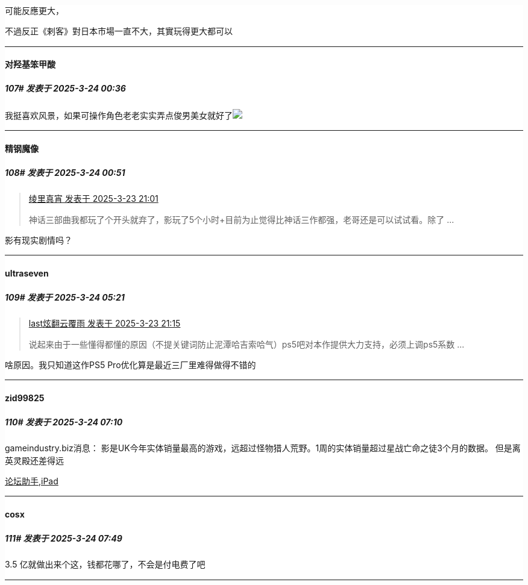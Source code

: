 可能反應更大，

不過反正《剌客》對日本市場一直不大，其實玩得更大都可以


*****

####  对羟基笨甲酸  
##### 107#       发表于 2025-3-24 00:36

我挺喜欢风景，如果可操作角色老老实实弄点俊男美女就好了<img src="https://static.saraba1st.com/image/smiley/face2017/018.png" referrerpolicy="no-referrer">

*****

####  精钢魔像  
##### 108#       发表于 2025-3-24 00:51

<blockquote><a href="httphttps://bbs.saraba1st.com/2b/forum.php?mod=redirect&amp;goto=findpost&amp;pid=67716678&amp;ptid=2250666" target="_blank">绫里真宵 发表于 2025-3-23 21:01</a>

神话三部曲我都玩了个开头就弃了，影玩了5个小时+目前为止觉得比神话三作都强，老哥还是可以试试看。除了 ...</blockquote>
影有现实剧情吗？


*****

####  ultraseven  
##### 109#       发表于 2025-3-24 05:21

<blockquote><a href="httphttps://bbs.saraba1st.com/2b/forum.php?mod=redirect&amp;goto=findpost&amp;pid=67716769&amp;ptid=2250666" target="_blank">last炫翻云覆雨 发表于 2025-3-23 21:15</a>

说起来由于一些懂得都懂的原因（不提关键词防止泥潭哈吉索哈气）ps5吧对本作提供大力支持，必须上调ps5系数 ...</blockquote>
啥原因。我只知道这作PS5 Pro优化算是最近三厂里难得做得不错的


*****

####  zid99825  
##### 110#       发表于 2025-3-24 07:10

gameindustry.biz消息：
影是UK今年实体销量最高的游戏，远超过怪物猎人荒野。1周的实体销量超过星战亡命之徒3个月的数据。
但是离英灵殿还差得远

[论坛助手,iPad](https://bbs.saraba1st.com/2b/forum.php?mod=viewthread&amp;tid=2029836)


*****

####  cosx  
##### 111#       发表于 2025-3-24 07:49

3.5 亿就做出来个这，钱都花哪了，不会是付电费了吧

*****
